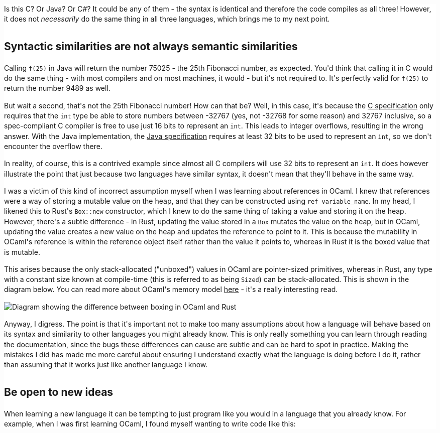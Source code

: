 Is this C? Or Java? Or C#? It could be any of them - the syntax is identical and therefore the code compiles as all three! However, it does not *necessarily* do the same thing in all three languages, which brings me to my next point.

## Syntactic similarities are not always semantic similarities

Calling `f(25)` in Java will return the number 75025 - the 25th Fibonacci number, as expected. You'd think that calling it in C would do the same thing - with most compilers and on most machines, it would - but it's not required to. It's perfectly valid for `f(25)` to return the number 9489 as well.

But wait a second, that's not the 25th Fibonacci number! How can that be? Well, in this case, it's because the [C specification](https://www.open-std.org/jtc1/sc22/wg14/www/docs/n1256.pdf) only requires that the `int` type be able to store numbers between -32767 (yes, not -32768 for some reason) and 32767 inclusive, so a spec-compliant C compiler is free to use just 16 bits to represent an `int`. This leads to integer overflows, resulting in the wrong answer. With the Java implementation, the [Java specification](https://docs.oracle.com/javase/specs/jls/se8/jls8.pdf) requires at least 32 bits to be used to represent an `int`, so we don't encounter the overflow there.

In reality, of course, this is a contrived example since almost all C compilers will use 32 bits to represent an `int`. It does however illustrate the point that just because two languages have similar syntax, it doesn't mean that they'll behave in the same way.

I was a victim of this kind of incorrect assumption myself when I was learning about references in OCaml. I knew that references were a way of storing a mutable value on the heap, and that they can be constructed using `ref variable_name`. In my head, I likened this to Rust's `Box::new` constructor, which I knew to do the same thing of taking a value and storing it on the heap. However, there's a subtle difference - in Rust, updating the value stored in a `Box` mutates the value on the heap, but in OCaml, updating the value creates a new value on the heap and updates the reference to point to it. This is because the mutability in OCaml's reference is within the reference object itself rather than the value it points to, whereas in Rust it is the boxed value that is mutable.

This arises because the only stack-allocated ("unboxed") values in OCaml are pointer-sized primitives, whereas in Rust, any type with a constant size known at compile-time (this is referred to as being `Sized`) can be stack-allocated. This is shown in the diagram below. You can read more about OCaml's memory model [here](https://dev.realworldocaml.org/runtime-memory-layout.html) - it's a really interesting read.

![Diagram showing the difference between boxing in OCaml and Rust](/images/blog_images/ocaml_rust_boxing.png)

Anyway, I digress. The point is that it's important not to make too many assumptions about how a language will behave based on its syntax and similarity to other languages you might already know. This is only really something you can learn through reading the documentation, since the bugs these differences can cause are subtle and can be hard to spot in practice. Making the mistakes I did has made me more careful about ensuring I understand exactly what the language is doing before I do it, rather than assuming that it works just like another language I know.

## Be open to new ideas

When learning a new language it can be tempting to just program like you would in a language that you already know. For example, when I was first learning OCaml, I found myself wanting to write code like this:
